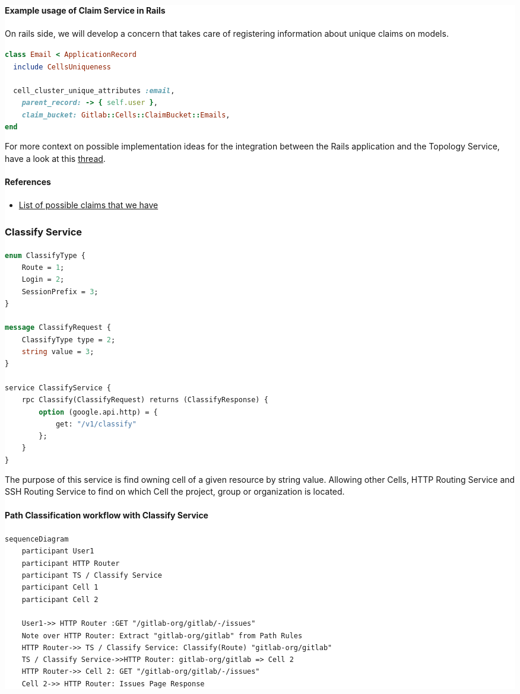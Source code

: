 #### Example usage of Claim Service in Rails

On rails side, we will develop a concern that takes care of registering
information about unique claims on models.

```ruby
class Email < ApplicationRecord
  include CellsUniqueness

  cell_cluster_unique_attributes :email,
    parent_record: -> { self.user },
    claim_bucket: Gitlab::Cells::ClaimBucket::Emails,
end
```

For more context on possible implementation ideas for the integration between
the Rails application and the Topology Service, have a look at this
[thread](https://gitlab.com/gitlab-org/gitlab/-/issues/455697#note_2131789329).

#### References

- [List of possible claims that we have](https://gitlab.com/gitlab-org/gitlab/-/issues/485588#note_2134047438)

### Classify Service

```proto
enum ClassifyType {
    Route = 1;
    Login = 2;
    SessionPrefix = 3;
}

message ClassifyRequest {
    ClassifyType type = 2;
    string value = 3;
}

service ClassifyService {
    rpc Classify(ClassifyRequest) returns (ClassifyResponse) {
        option (google.api.http) = {
            get: "/v1/classify"
        };
    }
}
```

The purpose of this service is find owning cell of a given resource by string value.
Allowing other Cells, HTTP Routing Service and SSH Routing Service to find on which Cell
the project, group or organization is located.

#### Path Classification workflow with Classify Service

```mermaid
sequenceDiagram
    participant User1
    participant HTTP Router
    participant TS / Classify Service
    participant Cell 1
    participant Cell 2

    User1->> HTTP Router :GET "/gitlab-org/gitlab/-/issues"
    Note over HTTP Router: Extract "gitlab-org/gitlab" from Path Rules
    HTTP Router->> TS / Classify Service: Classify(Route) "gitlab-org/gitlab"
    TS / Classify Service->>HTTP Router: gitlab-org/gitlab => Cell 2
    HTTP Router->> Cell 2: GET "/gitlab-org/gitlab/-/issues"
    Cell 2->> HTTP Router: Issues Page Response
```